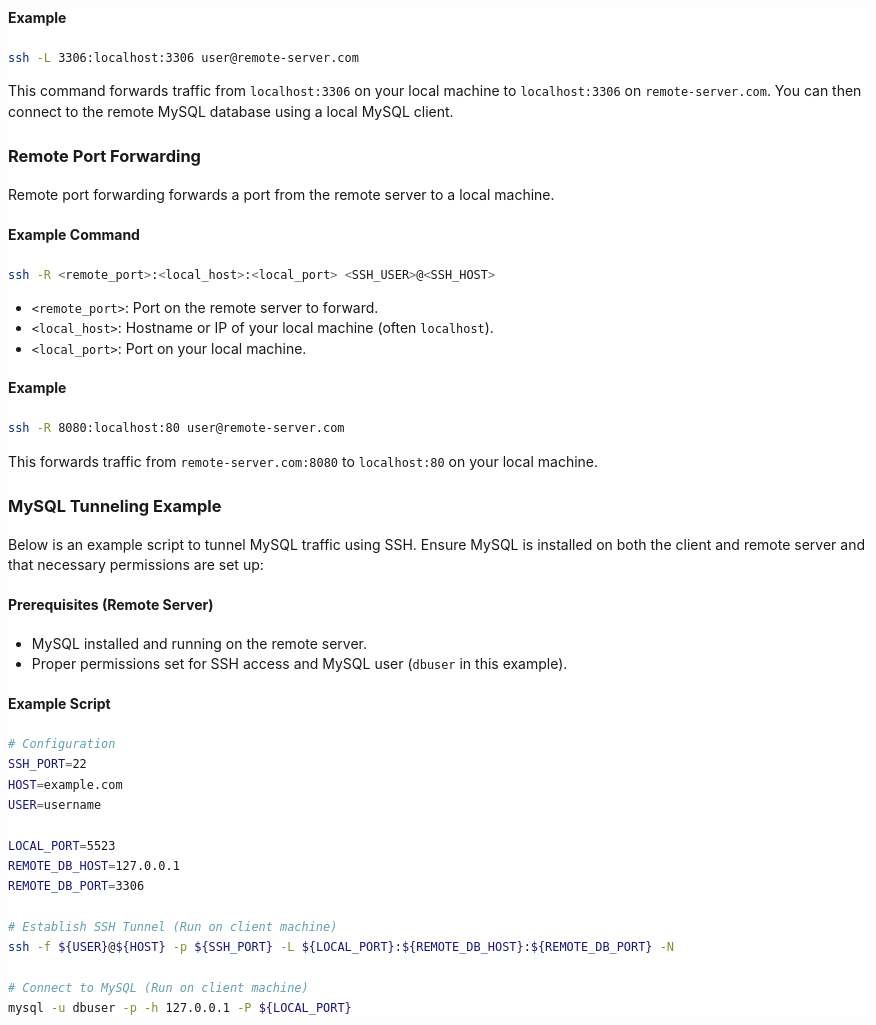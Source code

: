 #### Example

```bash
ssh -L 3306:localhost:3306 user@remote-server.com
```

This command forwards traffic from `localhost:3306` on your local machine to `localhost:3306` on `remote-server.com`. You can then connect to the remote MySQL database using a local MySQL client.

### Remote Port Forwarding

Remote port forwarding forwards a port from the remote server to a local machine.

#### Example Command

```bash
ssh -R <remote_port>:<local_host>:<local_port> <SSH_USER>@<SSH_HOST>
```

- `<remote_port>`: Port on the remote server to forward.
- `<local_host>`: Hostname or IP of your local machine (often `localhost`).
- `<local_port>`: Port on your local machine.

#### Example

```bash
ssh -R 8080:localhost:80 user@remote-server.com
```

This forwards traffic from `remote-server.com:8080` to `localhost:80` on your local machine.

### MySQL Tunneling Example

Below is an example script to tunnel MySQL traffic using SSH. Ensure MySQL is installed on both the client and remote server and that necessary permissions are set up:

#### Prerequisites (Remote Server)

- MySQL installed and running on the remote server.
- Proper permissions set for SSH access and MySQL user (`dbuser` in this example).

#### Example Script

```bash
# Configuration
SSH_PORT=22
HOST=example.com
USER=username

LOCAL_PORT=5523
REMOTE_DB_HOST=127.0.0.1
REMOTE_DB_PORT=3306

# Establish SSH Tunnel (Run on client machine)
ssh -f ${USER}@${HOST} -p ${SSH_PORT} -L ${LOCAL_PORT}:${REMOTE_DB_HOST}:${REMOTE_DB_PORT} -N

# Connect to MySQL (Run on client machine)
mysql -u dbuser -p -h 127.0.0.1 -P ${LOCAL_PORT}
```
